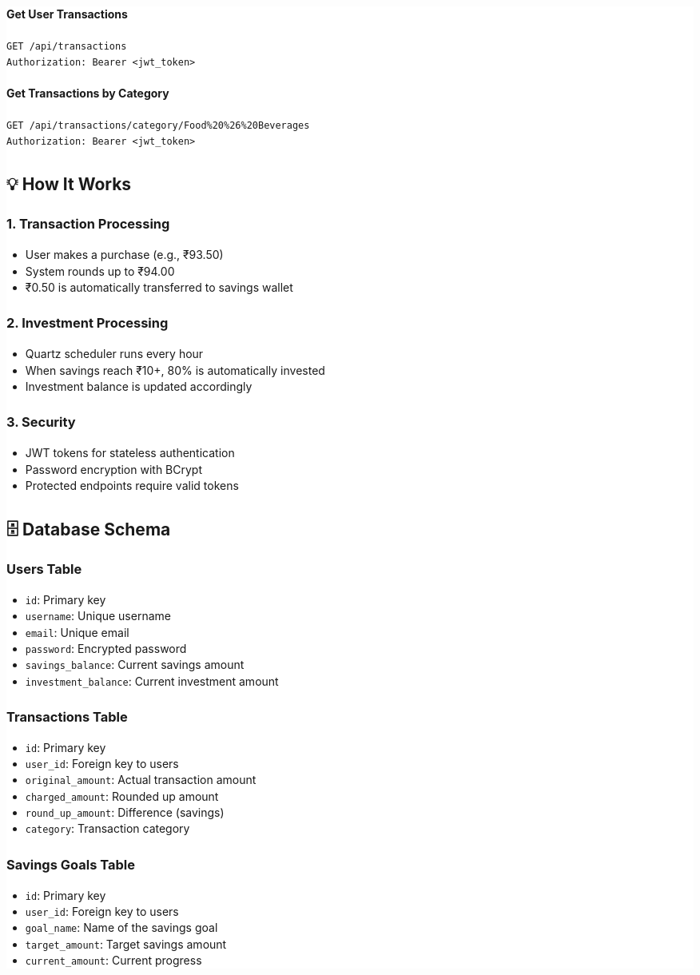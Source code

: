 #### Get User Transactions
```http
GET /api/transactions
Authorization: Bearer <jwt_token>
```

#### Get Transactions by Category
```http
GET /api/transactions/category/Food%20%26%20Beverages
Authorization: Bearer <jwt_token>
```

## 💡 How It Works

### 1. Transaction Processing
- User makes a purchase (e.g., ₹93.50)
- System rounds up to ₹94.00
- ₹0.50 is automatically transferred to savings wallet

### 2. Investment Processing
- Quartz scheduler runs every hour
- When savings reach ₹10+, 80% is automatically invested
- Investment balance is updated accordingly

### 3. Security
- JWT tokens for stateless authentication
- Password encryption with BCrypt
- Protected endpoints require valid tokens

## 🗄️ Database Schema

### Users Table
- `id`: Primary key
- `username`: Unique username
- `email`: Unique email
- `password`: Encrypted password
- `savings_balance`: Current savings amount
- `investment_balance`: Current investment amount

### Transactions Table
- `id`: Primary key
- `user_id`: Foreign key to users
- `original_amount`: Actual transaction amount
- `charged_amount`: Rounded up amount
- `round_up_amount`: Difference (savings)
- `category`: Transaction category

### Savings Goals Table
- `id`: Primary key
- `user_id`: Foreign key to users
- `goal_name`: Name of the savings goal
- `target_amount`: Target savings amount
- `current_amount`: Current progress
